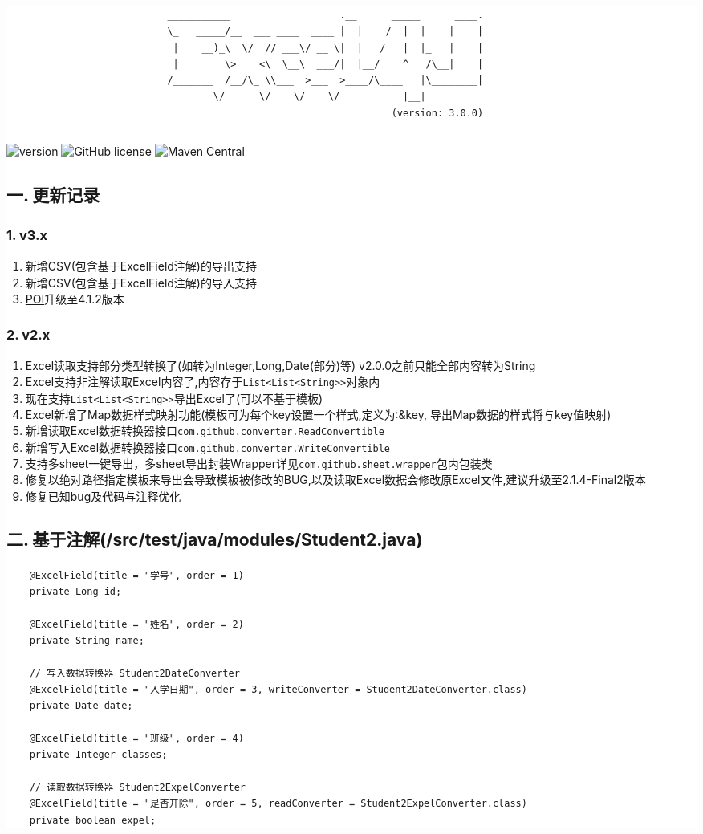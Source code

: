 ```
                            ___________                   .__      _____      ____.
                            \_   _____/__  ___ ____  ____ |  |    /  |  |    |    |
                             |    __)_\  \/  // ___\/ __ \|  |   /   |  |_   |    |
                             |        \>    <\  \__\  ___/|  |__/    ^   /\__|    |
                            /_______  /__/\_ \\___  >___  >____/\____   |\________|
                                    \/      \/    \/    \/           |__|          
                                                                   (version: 3.0.0)
```
---

![version](https://img.shields.io/badge/version-3.0.0-green.svg) 
[![GitHub license](https://img.shields.io/github/license/Crab2died/Excel4J.svg)](https://github.com/Crab2died/Excel4J/blob/master/LICENSE)
[![Maven Central](https://img.shields.io/maven-central/v/org.apache.maven/apache-maven.svg)](https://search.maven.org/search?q=a:Excel4J)

## 一. 更新记录
### 1. v3.x
   1. 新增CSV(包含基于ExcelField注解)的导出支持
   2. 新增CSV(包含基于ExcelField注解)的导入支持
   3. [POI](https://poi.apache.org)升级至4.1.2版本

### 2. v2.x
   1. Excel读取支持部分类型转换了(如转为Integer,Long,Date(部分)等) v2.0.0之前只能全部内容转为String
   2. Excel支持非注解读取Excel内容了,内容存于`List<List<String>>`对象内
   3. 现在支持`List<List<String>>`导出Excel了(可以不基于模板)
   4. Excel新增了Map数据样式映射功能(模板可为每个key设置一个样式,定义为:&key, 导出Map数据的样式将与key值映射)
   5. 新增读取Excel数据转换器接口`com.github.converter.ReadConvertible`
   6. 新增写入Excel数据转换器接口`com.github.converter.WriteConvertible`
   7. 支持多sheet一键导出，多sheet导出封装Wrapper详见`com.github.sheet.wrapper`包内包装类
   8. 修复以绝对路径指定模板来导出会导致模板被修改的BUG,以及读取Excel数据会修改原Excel文件,建议升级至2.1.4-Final2版本
   9. 修复已知bug及代码与注释优化

## 二. 基于注解(/src/test/java/modules/Student2.java)
```
    @ExcelField(title = "学号", order = 1)
    private Long id;

    @ExcelField(title = "姓名", order = 2)
    private String name;

    // 写入数据转换器 Student2DateConverter
    @ExcelField(title = "入学日期", order = 3, writeConverter = Student2DateConverter.class)
    private Date date;

    @ExcelField(title = "班级", order = 4)
    private Integer classes;

    // 读取数据转换器 Student2ExpelConverter
    @ExcelField(title = "是否开除", order = 5, readConverter = Student2ExpelConverter.class)
    private boolean expel;
```
